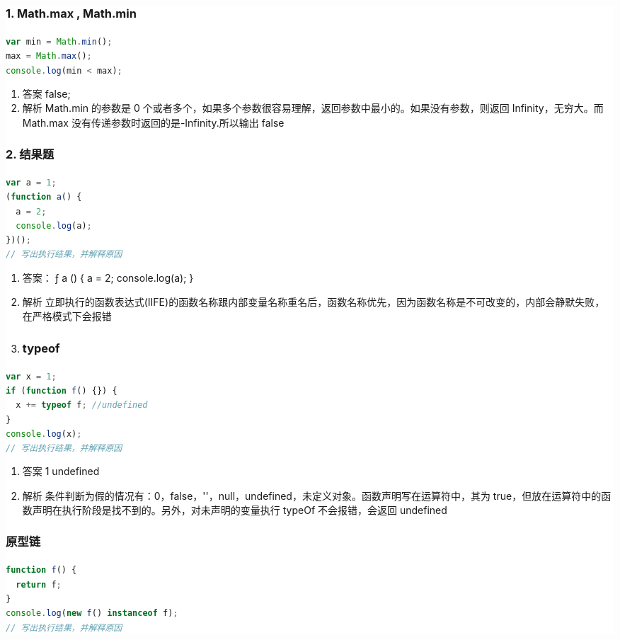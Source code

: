 ### 1. Math.max , Math.min

```javascript
var min = Math.min();
max = Math.max();
console.log(min < max);
```

1. 答案
   false;
2. 解析
   Math.min 的参数是 0 个或者多个，如果多个参数很容易理解，返回参数中最小的。如果没有参数，则返回 Infinity，无穷大。而 Math.max 没有传递参数时返回的是-Infinity.所以输出 false

### 2. 结果题

```javascript
var a = 1;
(function a() {
  a = 2;
  console.log(a);
})();
// 写出执行结果，并解释原因
```

1. 答案：
   ƒ a () {
   a = 2;
   console.log(a);
   }
2. 解析
   立即执行的函数表达式(IIFE)的函数名称跟内部变量名称重名后，函数名称优先，因为函数名称是不可改变的，内部会静默失败，在严格模式下会报错

3. ### typeof

```javascript
var x = 1;
if (function f() {}) {
  x += typeof f; //undefined
}
console.log(x);
// 写出执行结果，并解释原因
```

1. 答案
   1 undefined

2. 解析
   条件判断为假的情况有：0，false，''，null，undefined，未定义对象。函数声明写在运算符中，其为 true，但放在运算符中的函数声明在执行阶段是找不到的。另外，对未声明的变量执行 typeOf 不会报错，会返回 undefined

### 原型链

```javascript
function f() {
  return f;
}
console.log(new f() instanceof f);
// 写出执行结果，并解释原因
```

